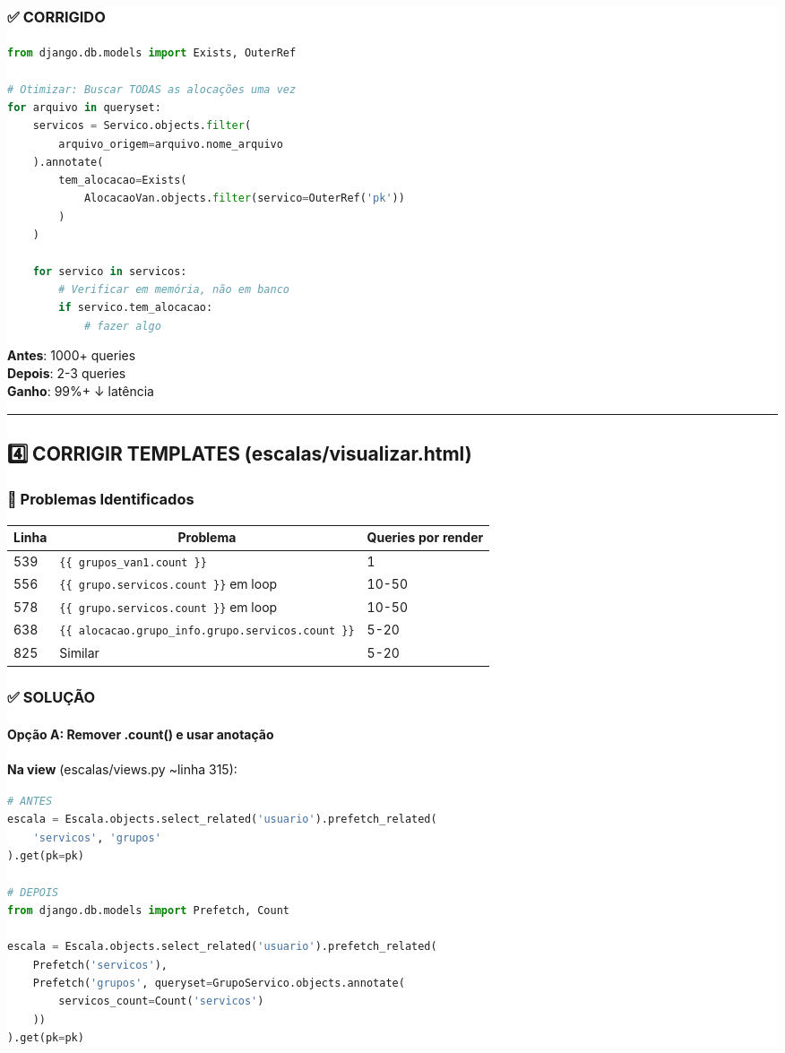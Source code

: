 ### ✅ CORRIGIDO

```python
from django.db.models import Exists, OuterRef

# Otimizar: Buscar TODAS as alocações uma vez
for arquivo in queryset:
    servicos = Servico.objects.filter(
        arquivo_origem=arquivo.nome_arquivo
    ).annotate(
        tem_alocacao=Exists(
            AlocacaoVan.objects.filter(servico=OuterRef('pk'))
        )
    )
    
    for servico in servicos:
        # Verificar em memória, não em banco
        if servico.tem_alocacao:
            # fazer algo
```

**Antes**: 1000+ queries  
**Depois**: 2-3 queries  
**Ganho**: 99%+ ↓ latência

---

## 4️⃣ CORRIGIR TEMPLATES (escalas/visualizar.html)

### 📍 Problemas Identificados

| Linha | Problema | Queries por render |
|------|----------|-------------------|
| 539 | `{{ grupos_van1.count }}` | 1 |
| 556 | `{{ grupo.servicos.count }}` em loop | 10-50 |
| 578 | `{{ grupo.servicos.count }}` em loop | 10-50 |
| 638 | `{{ alocacao.grupo_info.grupo.servicos.count }}` | 5-20 |
| 825 | Similar | 5-20 |

### ✅ SOLUÇÃO

#### Opção A: Remover .count() e usar anotação

**Na view** (escalas/views.py ~linha 315):

```python
# ANTES
escala = Escala.objects.select_related('usuario').prefetch_related(
    'servicos', 'grupos'
).get(pk=pk)

# DEPOIS
from django.db.models import Prefetch, Count

escala = Escala.objects.select_related('usuario').prefetch_related(
    Prefetch('servicos'),
    Prefetch('grupos', queryset=GrupoServico.objects.annotate(
        servicos_count=Count('servicos')
    ))
).get(pk=pk)
```

